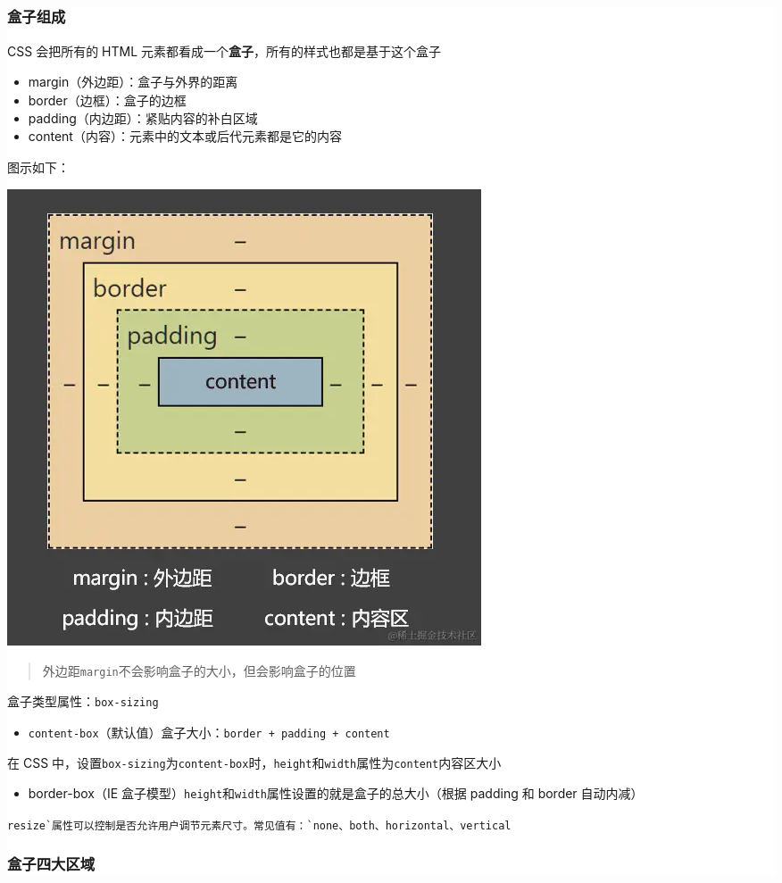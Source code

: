 ### 盒子组成

CSS 会把所有的 HTML 元素都看成一个**盒子**，所有的样式也都是基于这个盒子

- margin（外边距）：盒子与外界的距离
- border（边框）：盒子的边框
- padding（内边距）：紧贴内容的补白区域
- content（内容）：元素中的文本或后代元素都是它的内容

图示如下：

![image-20240207150301272.png](css.assets/01f03e8af94d4df6889cdb6ef0ca48c6tplv-k3u1fbpfcp-jj-mark3024000q75.webp)

> 外边距`margin`不会影响盒子的大小，但会影响盒子的位置

盒子类型属性：`box-sizing`

- `content-box`（默认值）盒子大小：`border + padding + content`

在 CSS 中，设置`box-sizing`为`content-box`时，`height`和`width`属性为`content`内容区大小

- border-box（IE 盒子模型）`height`和`width`属性设置的就是盒子的总大小（根据 padding 和 border 自动内减）

```
resize`属性可以控制是否允许用户调节元素尺寸。常见值有：`none、both、horizontal、vertical
```

### 盒子四大区域
